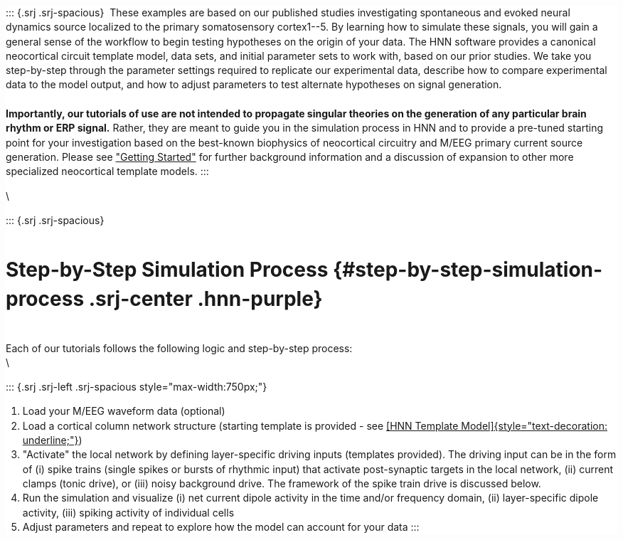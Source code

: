 ::: {.srj .srj-spacious}
 These examples are based on our published studies investigating
spontaneous and evoked neural dynamics source localized to the primary
somatosensory cortex1--5. By learning how to simulate these signals, you
will gain a general sense of the workflow to begin testing hypotheses on
the origin of your data. The HNN software provides a canonical
neocortical circuit template model, data sets, and initial parameter
sets to work with, based on our prior studies. We take you step-by-step
through the parameter settings required to replicate our experimental
data, describe how to compare experimental data to the model output, and
how to adjust parameters to test alternate hypotheses on signal
generation.\
\
**Importantly, our tutorials of use are not intended to propagate
singular theories on the generation of any particular brain rhythm or
ERP signal.** Rather, they are meant to guide you in the simulation
process in HNN and to provide a pre-tuned starting point for your
investigation based on the best-known biophysics of neocortical
circuitry and M/EEG primary current source generation. Please
see [\"Getting
Started\"](https://jonescompneurolab.github.io/hnn-tutorials/starting_with_data/getting_started) for
further background information and a discussion of expansion to other
more specialized neocortical template models.
:::

\

::: {.srj .srj-spacious}
# Step-by-Step Simulation Process {#step-by-step-simulation-process .srj-center .hnn-purple}

\
Each of our tutorials follows the following logic and step-by-step
process:\
\

::: {.srj .srj-left .srj-spacious style="max-width:750px;"}
1.  Load your M/EEG waveform data (optional)
2.  Load a cortical column network structure (starting template is
    provided - see [[HNN Template
    Model]{style="text-decoration: underline;"}](https://hnn.brown.edu/under-the-hood/))
3.  "Activate" the local network by defining layer-specific driving
    inputs (templates provided). The driving input can be in the form
    of (i) spike trains (single spikes or bursts of rhythmic input) that
    activate post-synaptic targets in the local network, (ii) current
    clamps (tonic drive), or (iii) noisy background drive. The framework
    of the spike train drive is discussed below.
4.  Run the simulation and visualize (i) net current dipole activity in
    the time and/or frequency domain, (ii) layer-specific dipole
    activity, (iii) spiking activity of individual cells
5.  Adjust parameters and repeat to explore how the model can account
    for your data
:::
